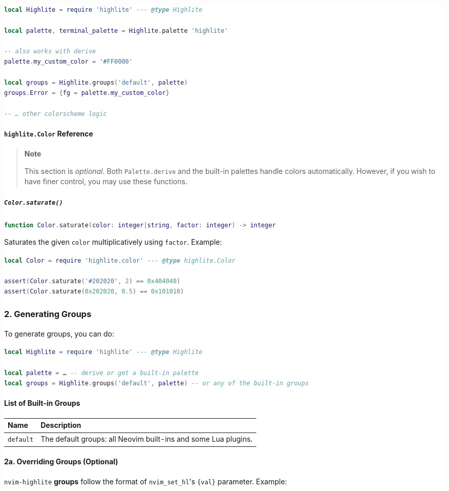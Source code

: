 ```lua
local Highlite = require 'highlite' --- @type Highlite

local palette, terminal_palette = Highlite.palette 'highlite'

-- also works with derive
palette.my_custom_color = '#FF0000'

local groups = Highlite.groups('default', palette)
groups.Error = {fg = palette.my_custom_color}

-- … other colorscheme logic
```

#### `highlite.Color` Reference

> **Note**
>
> This section is *optional*. Both `Palette.derive` and the built-in palettes handle colors automatically. However, if you wish to have finer control, you may use these functions.

##### `Color.saturate()`

```lua
function Color.saturate(color: integer|string, factor: integer) -> integer
```

Saturates the given `color` multiplicatively using `factor`. Example:

```lua
local Color = require 'highlite.color' --- @type highlite.Color

assert(Color.saturate('#202020', 2) == 0x404040)
assert(Color.saturate(0x202020, 0.5) == 0x101010)
```

### 2. Generating Groups

To generate groups, you can do:

```lua
local Highlite = require 'highlite' --- @type Highlite

local palette = … -- derive or get a built-in palette
local groups = Highlite.groups('default', palette) -- or any of the built-in groups
```

#### List of Built-in Groups

| Name               | Description                                                    |
|:-------------------|:---------------------------------------------------------------|
| `default`          | The default groups: all Neovim built-ins and some Lua plugins. |

#### 2a. Overriding Groups (Optional)

`nvim-highlite` **groups** follow the format of `nvim_set_hl`'s `{val}` parameter. Example:
